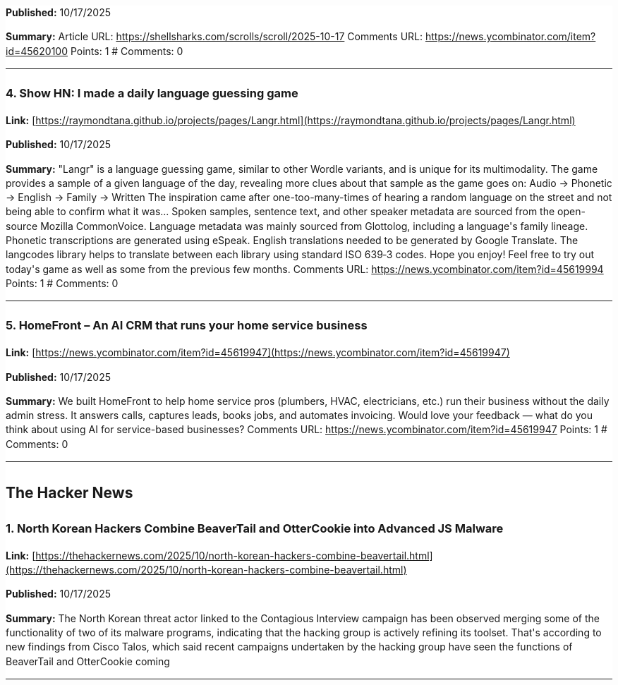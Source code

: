 **Published:** 10/17/2025

**Summary:** Article URL: https://shellsharks.com/scrolls/scroll/2025-10-17 Comments URL: https://news.ycombinator.com/item?id=45620100 Points: 1 # Comments: 0

---

### 4. Show HN: I made a daily language guessing game

**Link:** [https://raymondtana.github.io/projects/pages/Langr.html](https://raymondtana.github.io/projects/pages/Langr.html)

**Published:** 10/17/2025

**Summary:** "Langr" is a language guessing game, similar to other Wordle variants, and is unique for its multimodality. The game provides a sample of a given language of the day, revealing more clues about that sample as the game goes on:     Audio -> Phonetic -> English -> Family -> Written  The inspiration came after one-too-many-times of hearing a random language on the street and not being able to confirm what it was... Spoken samples, sentence text, and other speaker metadata are sourced from the open-source Mozilla CommonVoice. Language metadata was mainly sourced from Glottolog, including a language's family lineage. Phonetic transcriptions are generated using eSpeak. English translations needed to be generated by Google Translate. The langcodes library helps to translate between each library using standard ISO 639‑3 codes. Hope you enjoy! Feel free to try out today's game as well as some from the previous few months. Comments URL: https://news.ycombinator.com/item?id=45619994 Points: 1 # Comments: 0

---

### 5. HomeFront – An AI CRM that runs your home service business

**Link:** [https://news.ycombinator.com/item?id=45619947](https://news.ycombinator.com/item?id=45619947)

**Published:** 10/17/2025

**Summary:** We built HomeFront to help home service pros (plumbers, HVAC, electricians, etc.) run their business without the daily admin stress. It answers calls, captures leads, books jobs, and automates invoicing. Would love your feedback — what do you think about using AI for service-based businesses? Comments URL: https://news.ycombinator.com/item?id=45619947 Points: 1 # Comments: 0

---

## The Hacker News

### 1. North Korean Hackers Combine BeaverTail and OtterCookie into Advanced JS Malware

**Link:** [https://thehackernews.com/2025/10/north-korean-hackers-combine-beavertail.html](https://thehackernews.com/2025/10/north-korean-hackers-combine-beavertail.html)

**Published:** 10/17/2025

**Summary:** The North Korean threat actor linked to the Contagious Interview campaign has been observed merging some of the functionality of two of its malware programs, indicating that the hacking group is actively refining its toolset. That's according to new findings from Cisco Talos, which said recent campaigns undertaken by the hacking group have seen the functions of BeaverTail and OtterCookie coming

---
